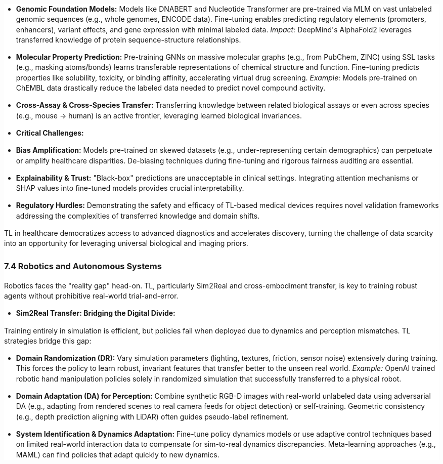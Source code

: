 - **Genomic Foundation Models:** Models like DNABERT and Nucleotide Transformer are pre-trained via MLM on vast unlabeled genomic sequences (e.g., whole genomes, ENCODE data). Fine-tuning enables predicting regulatory elements (promoters, enhancers), variant effects, and gene expression with minimal labeled data. *Impact:* DeepMind's AlphaFold2 leverages transferred knowledge of protein sequence-structure relationships.  

- **Molecular Property Prediction:** Pre-training GNNs on massive molecular graphs (e.g., from PubChem, ZINC) using SSL tasks (e.g., masking atoms/bonds) learns transferable representations of chemical structure and function. Fine-tuning predicts properties like solubility, toxicity, or binding affinity, accelerating virtual drug screening. *Example:* Models pre-trained on ChEMBL data drastically reduce the labeled data needed to predict novel compound activity.  

- **Cross-Assay & Cross-Species Transfer:** Transferring knowledge between related biological assays or even across species (e.g., mouse → human) is an active frontier, leveraging learned biological invariances.  

*   **Critical Challenges:**  

*   **Bias Amplification:** Models pre-trained on skewed datasets (e.g., under-representing certain demographics) can perpetuate or amplify healthcare disparities. De-biasing techniques during fine-tuning and rigorous fairness auditing are essential.  

*   **Explainability & Trust:** "Black-box" predictions are unacceptable in clinical settings. Integrating attention mechanisms or SHAP values into fine-tuned models provides crucial interpretability.  

*   **Regulatory Hurdles:** Demonstrating the safety and efficacy of TL-based medical devices requires novel validation frameworks addressing the complexities of transferred knowledge and domain shifts.  

TL in healthcare democratizes access to advanced diagnostics and accelerates discovery, turning the challenge of data scarcity into an opportunity for leveraging universal biological and imaging priors.

### 7.4 Robotics and Autonomous Systems

Robotics faces the "reality gap" head-on. TL, particularly Sim2Real and cross-embodiment transfer, is key to training robust agents without prohibitive real-world trial-and-error.

*   **Sim2Real Transfer: Bridging the Digital Divide:**  

Training entirely in simulation is efficient, but policies fail when deployed due to dynamics and perception mismatches. TL strategies bridge this gap:  

- **Domain Randomization (DR):** Vary simulation parameters (lighting, textures, friction, sensor noise) extensively during training. This forces the policy to learn robust, invariant features that transfer better to the unseen real world. *Example:* OpenAI trained robotic hand manipulation policies solely in randomized simulation that successfully transferred to a physical robot.  

- **Domain Adaptation (DA) for Perception:** Combine synthetic RGB-D images with real-world unlabeled data using adversarial DA (e.g., adapting from rendered scenes to real camera feeds for object detection) or self-training. Geometric consistency (e.g., depth prediction aligning with LiDAR) often guides pseudo-label refinement.  

- **System Identification & Dynamics Adaptation:** Fine-tune policy dynamics models or use adaptive control techniques based on limited real-world interaction data to compensate for sim-to-real dynamics discrepancies. Meta-learning approaches (e.g., MAML) can find policies that adapt quickly to new dynamics.  

